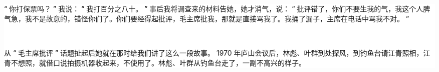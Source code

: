    “
  </span>
  <span class="s1">
   你打保票吗？
  </span>
  <span class="s2">
   ”
  </span>
  <span class="s1">
   我说：
  </span>
  <span class="s2">
   “
  </span>
  <span class="s1">
   我打百分之八十。
  </span>
  <span class="s2">
   ”
  </span>
  <span class="s1">
   事后我将调查来的材料告她，她才消气，说：
  </span>
  <span class="s2">
   “
  </span>
  <span class="s1">
   批评错了，你们不要生我的气，我这个人脾气急，我不是故意的，错怪你们了。你们要经得起批评，毛主席批我，那就是直接骂我了。我捅了漏子，主席在电话中骂我不对。
  </span>
  <span class="s2">
   ”
  </span>
 </p>
 <p class="p1">
  <span class="s1">
  </span>
  <br/>
 </p>
 <p class="p2">
  <span class="s1">
   从
  </span>
  <span class="s2">
   “
  </span>
  <span class="s1">
   毛主席批评
  </span>
  <span class="s2">
   ”
  </span>
  <span class="s1">
   话题扯起后她就在那时给我们讲了这么一段故事。
  </span>
  <span class="s2">
   1970
  </span>
  <span class="s1">
   年庐山会议后，林彪、叶群到处探风，到钓鱼台请江青照相，江青不想照，就借口说拍摄机器收起来，不使用了。林彪、叶群从钓鱼台走了，一副不高兴的样子。
  </span>
 </p>
 <p class="p1">
  <span class="s1">
  </span>